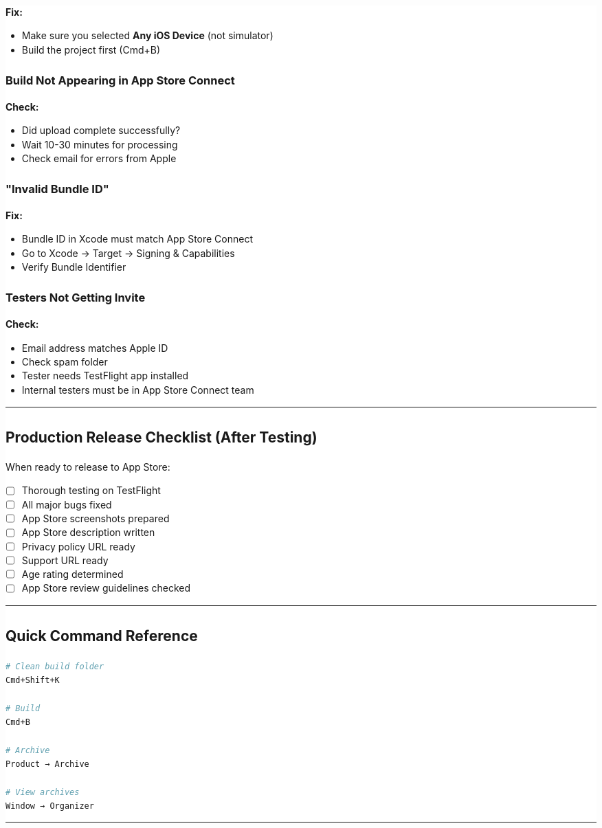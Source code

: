 **Fix:**
- Make sure you selected **Any iOS Device** (not simulator)
- Build the project first (Cmd+B)

### Build Not Appearing in App Store Connect

**Check:**
- Did upload complete successfully?
- Wait 10-30 minutes for processing
- Check email for errors from Apple

### "Invalid Bundle ID"

**Fix:**
- Bundle ID in Xcode must match App Store Connect
- Go to Xcode → Target → Signing & Capabilities
- Verify Bundle Identifier

### Testers Not Getting Invite

**Check:**
- Email address matches Apple ID
- Check spam folder
- Tester needs TestFlight app installed
- Internal testers must be in App Store Connect team

---

## Production Release Checklist (After Testing)

When ready to release to App Store:

- [ ] Thorough testing on TestFlight
- [ ] All major bugs fixed
- [ ] App Store screenshots prepared
- [ ] App Store description written
- [ ] Privacy policy URL ready
- [ ] Support URL ready
- [ ] Age rating determined
- [ ] App Store review guidelines checked

---

## Quick Command Reference

```bash
# Clean build folder
Cmd+Shift+K

# Build
Cmd+B

# Archive
Product → Archive

# View archives
Window → Organizer
```

---